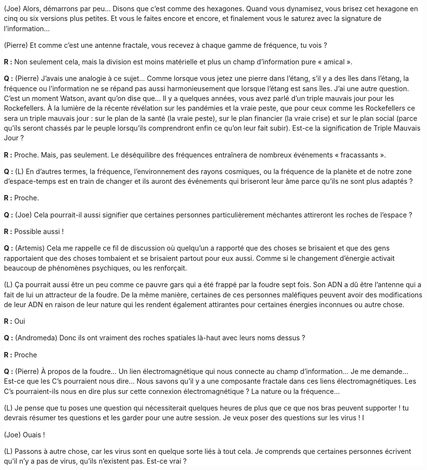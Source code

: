 (Joe) Alors, démarrons par peu… Disons que c’est comme des hexagones. Quand vous dynamisez, vous brisez cet hexagone en cinq ou six versions plus petites. Et vous le faites encore et encore, et finalement vous le saturez avec la signature de l’information…

(Pierre) Et comme c’est une antenne fractale, vous recevez à chaque gamme de fréquence, tu vois ?

**R :** Non seulement cela, mais la division est moins matérielle et plus un champ d’information pure « amical ».

**Q :** (Pierre) J’avais une analogie à ce sujet… Comme lorsque vous jetez une pierre dans l’étang, s’il y a des îles dans l’étang, la fréquence ou l’information ne se répand pas aussi harmonieusement que lorsque l’étang est sans îles. J’ai une autre question. C’est un moment Watson, avant qu’on dise que… Il y a quelques années, vous avez parlé d’un triple mauvais jour pour les Rockefellers. À la lumière de la récente révélation sur les pandémies et la vraie peste, que pour ceux comme les Rockefellers ce sera un triple mauvais jour : sur le plan de la santé (la vraie peste), sur le plan financier (la vraie crise) et sur le plan social (parce qu’ils seront chassés par le peuple lorsqu’ils comprendront enfin ce qu’on leur fait subir). Est-ce la signification de Triple Mauvais Jour ?

**R :** Proche. Mais, pas seulement. Le déséquilibre des fréquences entraînera de nombreux événements « fracassants ».

**Q :** (L) En d’autres termes, la fréquence, l’environnement des rayons cosmiques, ou la fréquence de la planète et de notre zone d’espace-temps est en train de changer et ils auront des événements qui briseront leur âme parce qu’ils ne sont plus adaptés ?

**R :** Proche.

**Q :** (Joe) Cela pourrait-il aussi signifier que certaines personnes particulièrement méchantes attireront les roches de l’espace ?

**R :** Possible aussi !

**Q :** (Artemis) Cela me rappelle ce fil de discussion où quelqu’un a rapporté que des choses se brisaient et que des gens rapportaient que des choses tombaient et se brisaient partout pour eux aussi. Comme si le changement d’énergie activait beaucoup de phénomènes psychiques, ou les renforçait.

(L) Ça pourrait aussi être un peu comme ce pauvre gars qui a été frappé par la foudre sept fois. Son ADN a dû être l’antenne qui a fait de lui un attracteur de la foudre. De la même manière, certaines de ces personnes maléfiques peuvent avoir des modifications de leur ADN en raison de leur nature qui les rendent également attirantes pour certaines énergies inconnues ou autre chose.

**R :** Oui

**Q :** (Andromeda) Donc ils ont vraiment des roches spatiales là-haut avec leurs noms dessus ?

**R :** Proche

**Q :** (Pierre) À propos de la foudre… Un lien électromagnétique qui nous connecte au champ d’information… Je me demande… Est-ce que les C’s pourraient nous dire… Nous savons qu’il y a une composante fractale dans ces liens électromagnétiques. Les C’s pourraient-ils nous en dire plus sur cette connexion électromagnétique ? La nature ou la fréquence…

(L) Je pense que tu poses une question qui nécessiterait quelques heures de plus que ce que nos bras peuvent supporter ! tu devrais résumer tes questions et les garder pour une autre session. Je veux poser des questions sur les virus ! I

(Joe) Ouais !

(L) Passons à autre chose, car les virus sont en quelque sorte liés à tout cela. Je comprends que certaines personnes écrivent qu’il n’y a pas de virus, qu’ils n’existent pas. Est-ce vrai ?
